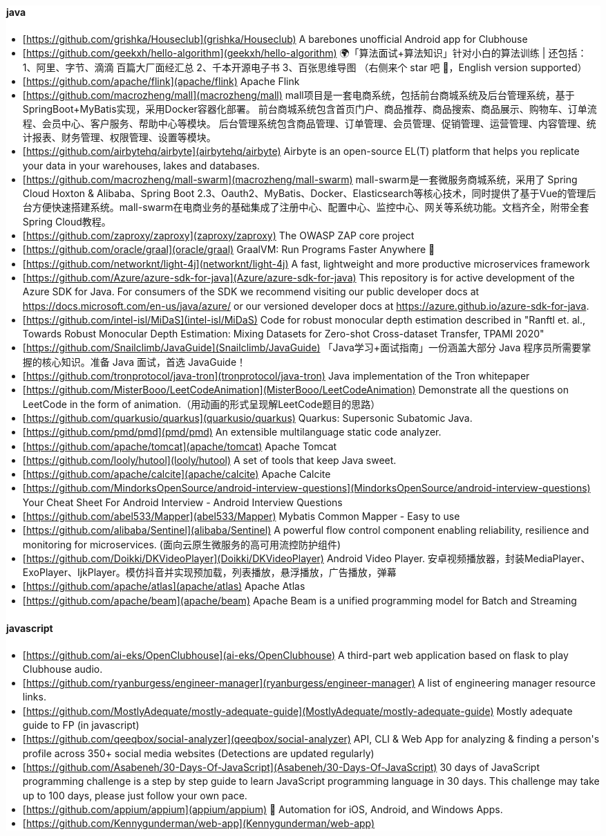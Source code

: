 #### java
* [https://github.com/grishka/Houseclub](grishka/Houseclub) A barebones unofficial Android app for Clubhouse
* [https://github.com/geekxh/hello-algorithm](geekxh/hello-algorithm) 🌍「算法面试+算法知识」针对小白的算法训练 | 还包括：1、阿里、字节、滴滴 百篇大厂面经汇总 2、千本开源电子书 3、百张思维导图 （右侧来个 star 吧 🌹，English version supported）
* [https://github.com/apache/flink](apache/flink) Apache Flink
* [https://github.com/macrozheng/mall](macrozheng/mall) mall项目是一套电商系统，包括前台商城系统及后台管理系统，基于SpringBoot+MyBatis实现，采用Docker容器化部署。 前台商城系统包含首页门户、商品推荐、商品搜索、商品展示、购物车、订单流程、会员中心、客户服务、帮助中心等模块。 后台管理系统包含商品管理、订单管理、会员管理、促销管理、运营管理、内容管理、统计报表、财务管理、权限管理、设置等模块。
* [https://github.com/airbytehq/airbyte](airbytehq/airbyte) Airbyte is an open-source EL(T) platform that helps you replicate your data in your warehouses, lakes and databases.
* [https://github.com/macrozheng/mall-swarm](macrozheng/mall-swarm) mall-swarm是一套微服务商城系统，采用了 Spring Cloud Hoxton & Alibaba、Spring Boot 2.3、Oauth2、MyBatis、Docker、Elasticsearch等核心技术，同时提供了基于Vue的管理后台方便快速搭建系统。mall-swarm在电商业务的基础集成了注册中心、配置中心、监控中心、网关等系统功能。文档齐全，附带全套Spring Cloud教程。
* [https://github.com/zaproxy/zaproxy](zaproxy/zaproxy) The OWASP ZAP core project
* [https://github.com/oracle/graal](oracle/graal) GraalVM: Run Programs Faster Anywhere 🚀
* [https://github.com/networknt/light-4j](networknt/light-4j) A fast, lightweight and more productive microservices framework
* [https://github.com/Azure/azure-sdk-for-java](Azure/azure-sdk-for-java) This repository is for active development of the Azure SDK for Java. For consumers of the SDK we recommend visiting our public developer docs at https://docs.microsoft.com/en-us/java/azure/ or our versioned developer docs at https://azure.github.io/azure-sdk-for-java.
* [https://github.com/intel-isl/MiDaS](intel-isl/MiDaS) Code for robust monocular depth estimation described in "Ranftl et. al., Towards Robust Monocular Depth Estimation: Mixing Datasets for Zero-shot Cross-dataset Transfer, TPAMI 2020"
* [https://github.com/Snailclimb/JavaGuide](Snailclimb/JavaGuide) 「Java学习+面试指南」一份涵盖大部分 Java 程序员所需要掌握的核心知识。准备 Java 面试，首选 JavaGuide！
* [https://github.com/tronprotocol/java-tron](tronprotocol/java-tron) Java implementation of the Tron whitepaper
* [https://github.com/MisterBooo/LeetCodeAnimation](MisterBooo/LeetCodeAnimation) Demonstrate all the questions on LeetCode in the form of animation.（用动画的形式呈现解LeetCode题目的思路）
* [https://github.com/quarkusio/quarkus](quarkusio/quarkus) Quarkus: Supersonic Subatomic Java.
* [https://github.com/pmd/pmd](pmd/pmd) An extensible multilanguage static code analyzer.
* [https://github.com/apache/tomcat](apache/tomcat) Apache Tomcat
* [https://github.com/looly/hutool](looly/hutool) A set of tools that keep Java sweet.
* [https://github.com/apache/calcite](apache/calcite) Apache Calcite
* [https://github.com/MindorksOpenSource/android-interview-questions](MindorksOpenSource/android-interview-questions) Your Cheat Sheet For Android Interview - Android Interview Questions
* [https://github.com/abel533/Mapper](abel533/Mapper) Mybatis Common Mapper - Easy to use
* [https://github.com/alibaba/Sentinel](alibaba/Sentinel) A powerful flow control component enabling reliability, resilience and monitoring for microservices. (面向云原生微服务的高可用流控防护组件)
* [https://github.com/Doikki/DKVideoPlayer](Doikki/DKVideoPlayer) Android Video Player. 安卓视频播放器，封装MediaPlayer、ExoPlayer、IjkPlayer。模仿抖音并实现预加载，列表播放，悬浮播放，广告播放，弹幕
* [https://github.com/apache/atlas](apache/atlas) Apache Atlas
* [https://github.com/apache/beam](apache/beam) Apache Beam is a unified programming model for Batch and Streaming

#### javascript
* [https://github.com/ai-eks/OpenClubhouse](ai-eks/OpenClubhouse) A third-part web application based on flask to play Clubhouse audio.
* [https://github.com/ryanburgess/engineer-manager](ryanburgess/engineer-manager) A list of engineering manager resource links.
* [https://github.com/MostlyAdequate/mostly-adequate-guide](MostlyAdequate/mostly-adequate-guide) Mostly adequate guide to FP (in javascript)
* [https://github.com/qeeqbox/social-analyzer](qeeqbox/social-analyzer) API, CLI & Web App for analyzing & finding a person's profile across 350+ social media websites (Detections are updated regularly)
* [https://github.com/Asabeneh/30-Days-Of-JavaScript](Asabeneh/30-Days-Of-JavaScript) 30 days of JavaScript programming challenge is a step by step guide to learn JavaScript programming language in 30 days. This challenge may take up to 100 days, please just follow your own pace.
* [https://github.com/appium/appium](appium/appium) 📱 Automation for iOS, Android, and Windows Apps.
* [https://github.com/Kennygunderman/web-app](Kennygunderman/web-app)